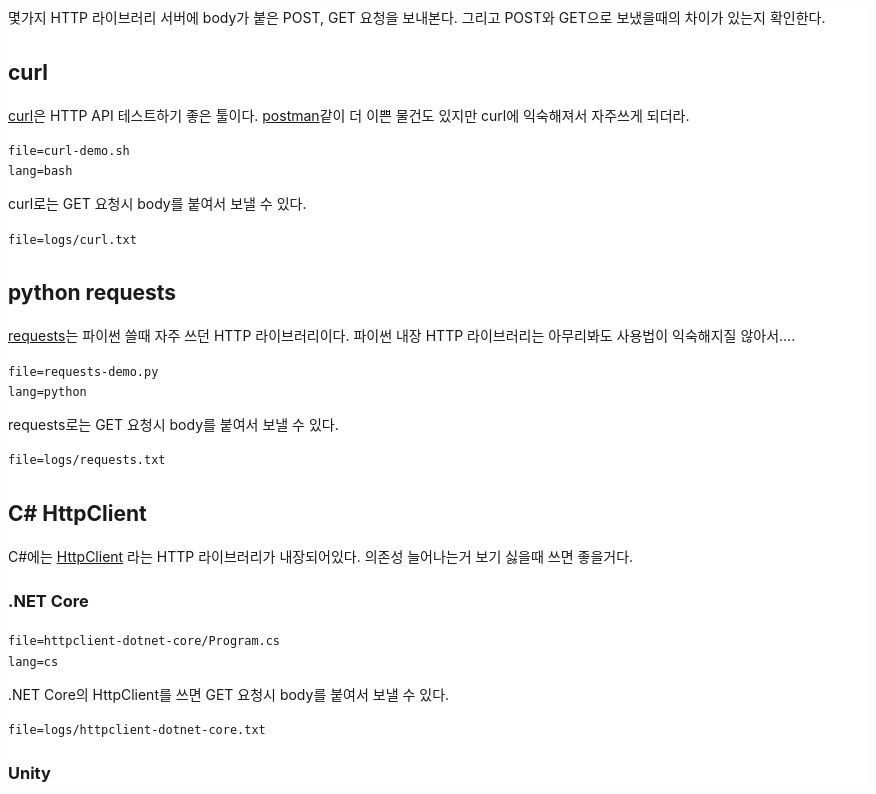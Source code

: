 몇가지 HTTP 라이브러리 서버에 body가 붙은 POST, GET 요청을 보내본다.
그리고 POST와 GET으로 보냈을때의 차이가 있는지 확인한다.

## curl

[curl](https://curl.haxx.se/)은 HTTP API 테스트하기 좋은 툴이다.
[postman](https://www.getpostman.com/)같이 더 이쁜 물건도 있지만 curl에 익숙해져서 자주쓰게 되더라.

~~~maya:view
file=curl-demo.sh
lang=bash
~~~

curl로는 GET 요청시 body를 붙여서 보낼 수 있다.

~~~maya:view
file=logs/curl.txt
~~~

## python requests

[requests](http://docs.python-requests.org/en/master/)는 파이썬 쓸때 자주 쓰던 HTTP 라이브러리이다.
파이썬 내장 HTTP 라이브러리는 아무리봐도 사용법이 익숙해지질 않아서....

~~~maya:view
file=requests-demo.py
lang=python
~~~

requests로는 GET 요청시 body를 붙여서 보낼 수 있다.

~~~maya:view
file=logs/requests.txt
~~~


## C# HttpClient

C#에는 [HttpClient](https://docs.microsoft.com/en-us/dotnet/api/system.net.http.httpclient) 라는 HTTP 라이브러리가 내장되어있다.
의존성 늘어나는거 보기 싫을때 쓰면 좋을거다.

### .NET Core

~~~maya:view
file=httpclient-dotnet-core/Program.cs
lang=cs
~~~

.NET Core의 HttpClient를 쓰면 GET 요청시 body를 붙여서 보낼 수 있다.

~~~maya:view
file=logs/httpclient-dotnet-core.txt
~~~



### Unity
